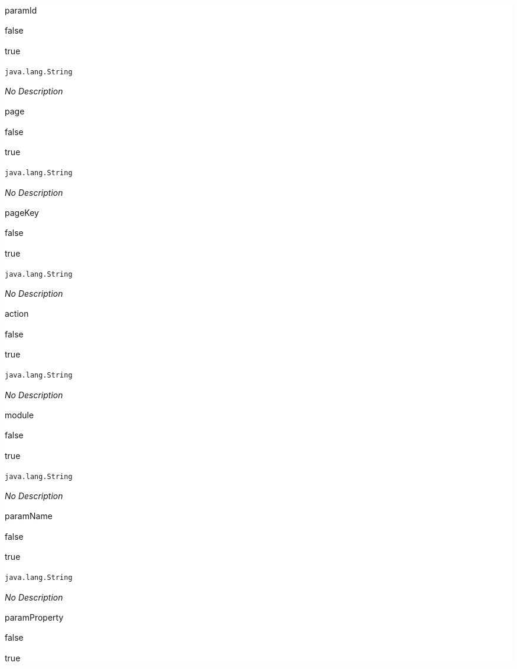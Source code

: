 paramId

false

true

`java.lang.String`

*No Description*

page

false

true

`java.lang.String`

*No Description*

pageKey

false

true

`java.lang.String`

*No Description*

action

false

true

`java.lang.String`

*No Description*

module

false

true

`java.lang.String`

*No Description*

paramName

false

true

`java.lang.String`

*No Description*

paramProperty

false

true
